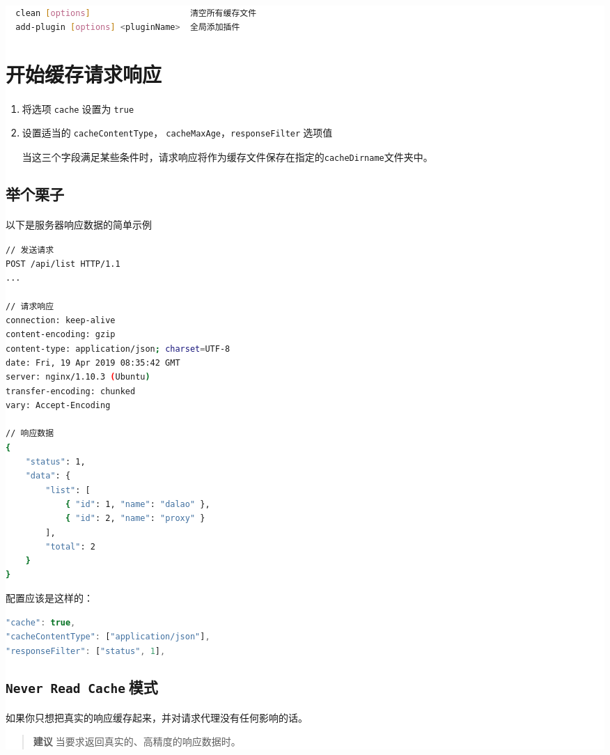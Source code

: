 ```bash
  clean [options]                    清空所有缓存文件
  add-plugin [options] <pluginName>  全局添加插件
```


# 开始缓存请求响应
1. 将选项 `cache` 设置为 `true`
1. 设置适当的 `cacheContentType`， `cacheMaxAge`，`responseFilter` 选项值

    当这三个字段满足某些条件时，请求响应将作为缓存文件保存在指定的`cacheDirname`文件夹中。

## 举个栗子
以下是服务器响应数据的简单示例
```bash
// 发送请求
POST /api/list HTTP/1.1
...

// 请求响应
connection: keep-alive
content-encoding: gzip
content-type: application/json; charset=UTF-8
date: Fri, 19 Apr 2019 08:35:42 GMT
server: nginx/1.10.3 (Ubuntu)
transfer-encoding: chunked
vary: Accept-Encoding

// 响应数据
{
    "status": 1,
    "data": {
        "list": [
            { "id": 1, "name": "dalao" },
            { "id": 2, "name": "proxy" }
        ],
        "total": 2
    }
}
```

配置应该是这样的：
```js
"cache": true,
"cacheContentType": ["application/json"],
"responseFilter": ["status", 1],
```

## `Never Read Cache` 模式
如果你只想把真实的响应缓存起来，并对请求代理没有任何影响的话。

> **建议** 当要求返回真实的、高精度的响应数据时。
